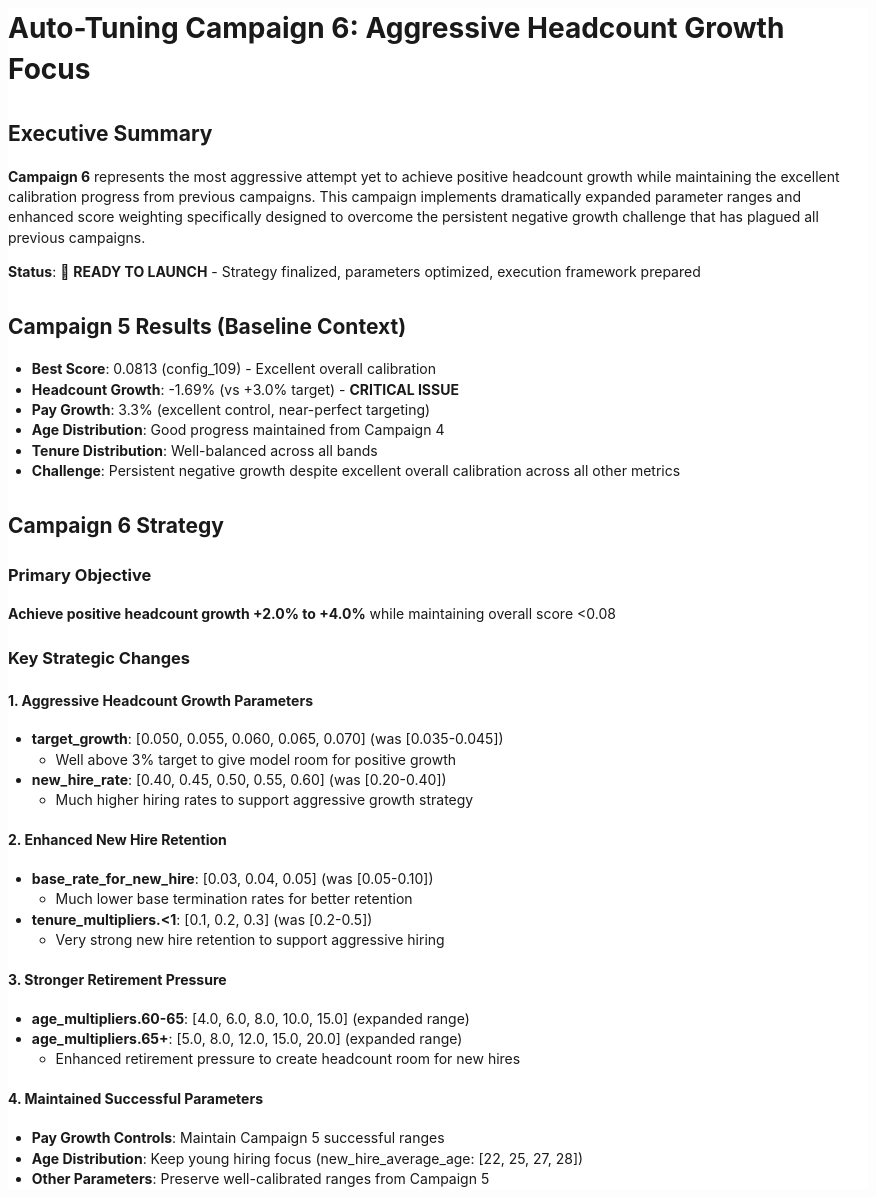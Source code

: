 # Auto-Tuning Campaign 6: Aggressive Headcount Growth Focus

## Executive Summary

**Campaign 6** represents the most aggressive attempt yet to achieve positive headcount growth while maintaining the excellent calibration progress from previous campaigns. This campaign implements dramatically expanded parameter ranges and enhanced score weighting specifically designed to overcome the persistent negative growth challenge that has plagued all previous campaigns.

**Status**: 🚀 **READY TO LAUNCH** - Strategy finalized, parameters optimized, execution framework prepared

## Campaign 5 Results (Baseline Context)
- **Best Score**: 0.0813 (config_109) - Excellent overall calibration
- **Headcount Growth**: -1.69% (vs +3.0% target) - **CRITICAL ISSUE**
- **Pay Growth**: 3.3% (excellent control, near-perfect targeting)
- **Age Distribution**: Good progress maintained from Campaign 4
- **Tenure Distribution**: Well-balanced across all bands
- **Challenge**: Persistent negative growth despite excellent overall calibration across all other metrics

## Campaign 6 Strategy

### Primary Objective
**Achieve positive headcount growth +2.0% to +4.0%** while maintaining overall score <0.08

### Key Strategic Changes

#### 1. Aggressive Headcount Growth Parameters
- **target_growth**: [0.050, 0.055, 0.060, 0.065, 0.070] (was [0.035-0.045])
  - Well above 3% target to give model room for positive growth
- **new_hire_rate**: [0.40, 0.45, 0.50, 0.55, 0.60] (was [0.20-0.40])
  - Much higher hiring rates to support aggressive growth strategy

#### 2. Enhanced New Hire Retention
- **base_rate_for_new_hire**: [0.03, 0.04, 0.05] (was [0.05-0.10])
  - Much lower base termination rates for better retention
- **tenure_multipliers.<1**: [0.1, 0.2, 0.3] (was [0.2-0.5])
  - Very strong new hire retention to support aggressive hiring

#### 3. Stronger Retirement Pressure
- **age_multipliers.60-65**: [4.0, 6.0, 8.0, 10.0, 15.0] (expanded range)
- **age_multipliers.65+**: [5.0, 8.0, 12.0, 15.0, 20.0] (expanded range)
  - Enhanced retirement pressure to create headcount room for new hires

#### 4. Maintained Successful Parameters
- **Pay Growth Controls**: Maintain Campaign 5 successful ranges
- **Age Distribution**: Keep young hiring focus (new_hire_average_age: [22, 25, 27, 28])
- **Other Parameters**: Preserve well-calibrated ranges from Campaign 5
